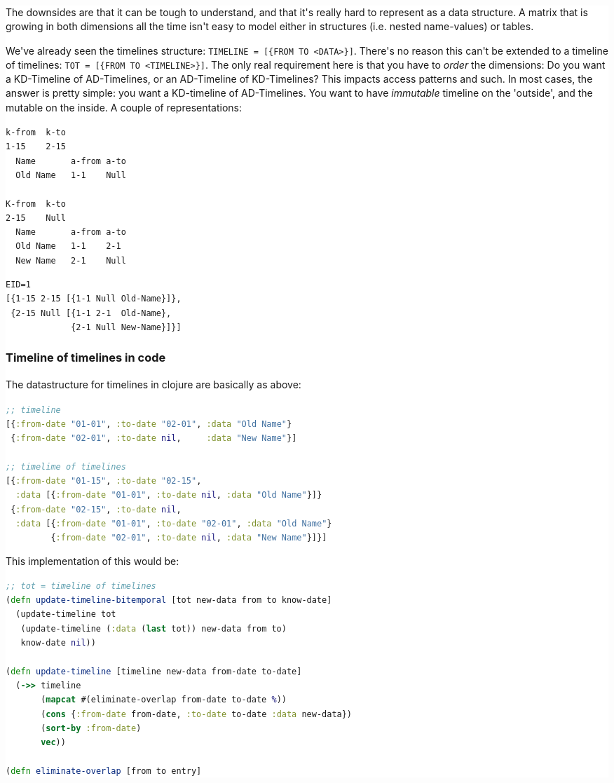 The downsides are that it can be tough to understand, and that it's really hard to represent as a data structure. A matrix that is growing in both dimensions all the time isn't easy to model either in structures (i.e. nested name-values) or tables.

We've already seen the timelines structure: `TIMELINE = [{FROM TO <DATA>}]`.
There's no reason this can't be extended to a timeline of timelines:
`TOT = [{FROM TO <TIMELINE>}]`.
The only real requirement here is that you have to _order_ the dimensions:
Do you want a KD-Timeline of AD-Timelines, or an AD-Timeline of KD-Timelines?
This impacts access patterns and such.
In most cases, the answer is pretty simple: you want a KD-timeline of AD-Timelines.
You want to have _immutable_ timeline on the 'outside', and the mutable on the inside.
A couple of representations:

```
k-from  k-to
1-15    2-15
  Name       a-from a-to
  Old Name   1-1    Null

K-from  k-to
2-15    Null
  Name       a-from a-to
  Old Name   1-1    2-1
  New Name   2-1    Null
```

```
EID=1
[{1-15 2-15 [{1-1 Null Old-Name}]},
 {2-15 Null [{1-1 2-1  Old-Name}, 
             {2-1 Null New-Name}]}]
```

### Timeline of timelines in code

The datastructure for timelines in clojure are basically as above:

```clojure
;; timeline
[{:from-date "01-01", :to-date "02-01", :data "Old Name"} 
 {:from-date "02-01", :to-date nil,     :data "New Name"}]
 
;; timelime of timelines
[{:from-date "01-15", :to-date "02-15",
  :data [{:from-date "01-01", :to-date nil, :data "Old Name"}]} 
 {:from-date "02-15", :to-date nil,
  :data [{:from-date "01-01", :to-date "02-01", :data "Old Name"}
         {:from-date "02-01", :to-date nil, :data "New Name"}]}]
```

This implementation of this would be:

```clojure
;; tot = timeline of timelines
(defn update-timeline-bitemporal [tot new-data from to know-date]
  (update-timeline tot
   (update-timeline (:data (last tot)) new-data from to)
   know-date nil))
   
(defn update-timeline [timeline new-data from-date to-date] 
  (->> timeline
       (mapcat #(eliminate-overlap from-date to-date %))
       (cons {:from-date from-date, :to-date to-date :data new-data})
       (sort-by :from-date)
       vec))

(defn eliminate-overlap [from to entry]
```

[^1]: Of course this example is quite unrealistic - the company name itself is unlikely to change that frequently. But it could easily be the case for other attributes.